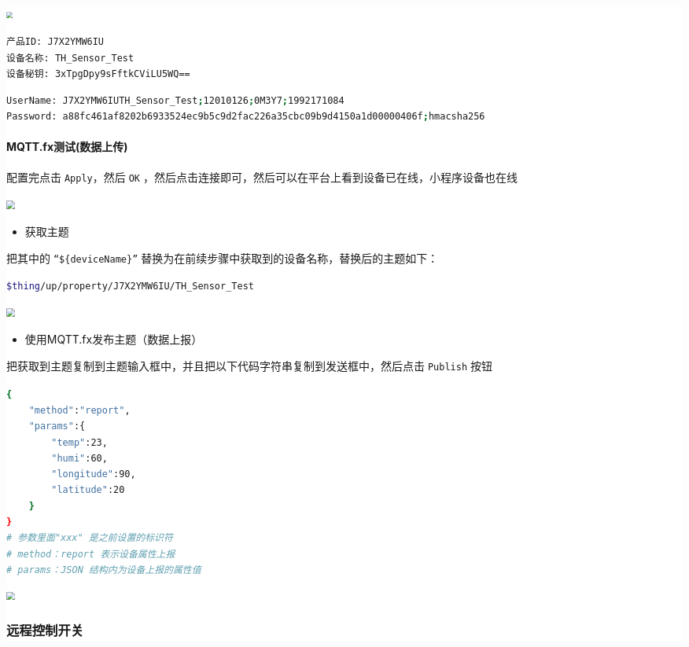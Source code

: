 <img src="https://image-1309791158.cos.ap-guangzhou.myqcloud.com/其他/QQ截图20231206205155.webp" style="zoom: 50%;" />

```bash
产品ID: J7X2YMW6IU
设备名称: TH_Sensor_Test
设备秘钥: 3xTpgDpy9sFftkCViLU5WQ==
```



```bash
UserName: J7X2YMW6IUTH_Sensor_Test;12010126;0M3Y7;1992171084
Password: a88fc461af8202b6933524ec9b5c9d2fac226a35cbc09b9d4150a1d00000406f;hmacsha256
```



#### MQTT.fx测试(数据上传)

配置完点击 `Apply`，然后 `OK` ，然后点击连接即可，然后可以在平台上看到设备已在线，小程序设备也在线

<img src="https://image-1309791158.cos.ap-guangzhou.myqcloud.com/其他/QQ截图20231206210141.webp" style="zoom:67%;" />

- 获取主题

把其中的 `“${deviceName}”` 替换为在前续步骤中获取到的设备名称，替换后的主题如下：

```bash
$thing/up/property/J7X2YMW6IU/TH_Sensor_Test
```

<img src="https://image-1309791158.cos.ap-guangzhou.myqcloud.com/其他/QQ截图20231206210511.webp" style="zoom: 67%;" />

- 使用MQTT.fx发布主题（数据上报）

把获取到主题复制到主题输入框中，并且把以下代码字符串复制到发送框中，然后点击 `Publish` 按钮

```bash
{
	"method":"report",
	"params":{
	    "temp":23,
	    "humi":60,
	    "longitude":90,
	    "latitude":20
	}
}
# 参数里面"xxx" 是之前设置的标识符
# method：report 表示设备属性上报
# params：JSON 结构内为设备上报的属性值
```

<img src="https://image-1309791158.cos.ap-guangzhou.myqcloud.com/其他/QQ截图20231206211139.webp" style="zoom:67%;" />





### 远程控制开关
